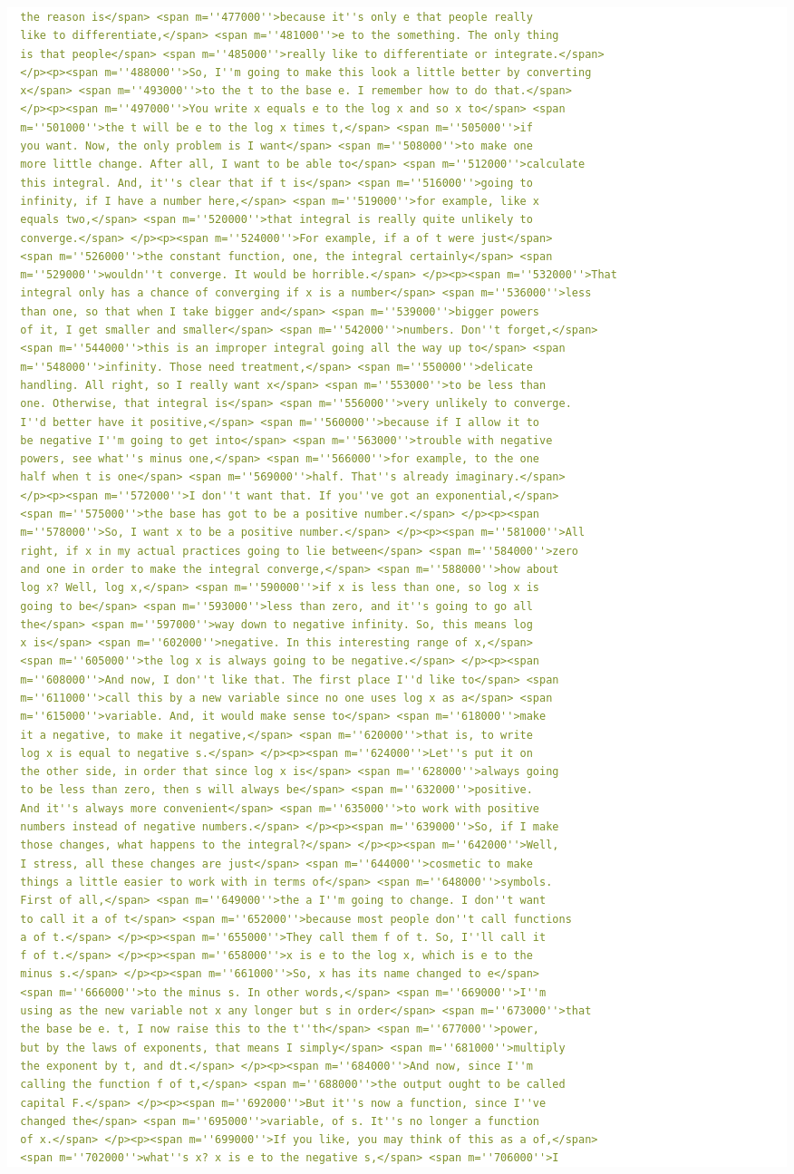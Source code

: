 ```yaml
  the reason is</span> <span m=''477000''>because it''s only e that people really
  like to differentiate,</span> <span m=''481000''>e to the something. The only thing
  is that people</span> <span m=''485000''>really like to differentiate or integrate.</span>
  </p><p><span m=''488000''>So, I''m going to make this look a little better by converting
  x</span> <span m=''493000''>to the t to the base e. I remember how to do that.</span>
  </p><p><span m=''497000''>You write x equals e to the log x and so x to</span> <span
  m=''501000''>the t will be e to the log x times t,</span> <span m=''505000''>if
  you want. Now, the only problem is I want</span> <span m=''508000''>to make one
  more little change. After all, I want to be able to</span> <span m=''512000''>calculate
  this integral. And, it''s clear that if t is</span> <span m=''516000''>going to
  infinity, if I have a number here,</span> <span m=''519000''>for example, like x
  equals two,</span> <span m=''520000''>that integral is really quite unlikely to
  converge.</span> </p><p><span m=''524000''>For example, if a of t were just</span>
  <span m=''526000''>the constant function, one, the integral certainly</span> <span
  m=''529000''>wouldn''t converge. It would be horrible.</span> </p><p><span m=''532000''>That
  integral only has a chance of converging if x is a number</span> <span m=''536000''>less
  than one, so that when I take bigger and</span> <span m=''539000''>bigger powers
  of it, I get smaller and smaller</span> <span m=''542000''>numbers. Don''t forget,</span>
  <span m=''544000''>this is an improper integral going all the way up to</span> <span
  m=''548000''>infinity. Those need treatment,</span> <span m=''550000''>delicate
  handling. All right, so I really want x</span> <span m=''553000''>to be less than
  one. Otherwise, that integral is</span> <span m=''556000''>very unlikely to converge.
  I''d better have it positive,</span> <span m=''560000''>because if I allow it to
  be negative I''m going to get into</span> <span m=''563000''>trouble with negative
  powers, see what''s minus one,</span> <span m=''566000''>for example, to the one
  half when t is one</span> <span m=''569000''>half. That''s already imaginary.</span>
  </p><p><span m=''572000''>I don''t want that. If you''ve got an exponential,</span>
  <span m=''575000''>the base has got to be a positive number.</span> </p><p><span
  m=''578000''>So, I want x to be a positive number.</span> </p><p><span m=''581000''>All
  right, if x in my actual practices going to lie between</span> <span m=''584000''>zero
  and one in order to make the integral converge,</span> <span m=''588000''>how about
  log x? Well, log x,</span> <span m=''590000''>if x is less than one, so log x is
  going to be</span> <span m=''593000''>less than zero, and it''s going to go all
  the</span> <span m=''597000''>way down to negative infinity. So, this means log
  x is</span> <span m=''602000''>negative. In this interesting range of x,</span>
  <span m=''605000''>the log x is always going to be negative.</span> </p><p><span
  m=''608000''>And now, I don''t like that. The first place I''d like to</span> <span
  m=''611000''>call this by a new variable since no one uses log x as a</span> <span
  m=''615000''>variable. And, it would make sense to</span> <span m=''618000''>make
  it a negative, to make it negative,</span> <span m=''620000''>that is, to write
  log x is equal to negative s.</span> </p><p><span m=''624000''>Let''s put it on
  the other side, in order that since log x is</span> <span m=''628000''>always going
  to be less than zero, then s will always be</span> <span m=''632000''>positive.
  And it''s always more convenient</span> <span m=''635000''>to work with positive
  numbers instead of negative numbers.</span> </p><p><span m=''639000''>So, if I make
  those changes, what happens to the integral?</span> </p><p><span m=''642000''>Well,
  I stress, all these changes are just</span> <span m=''644000''>cosmetic to make
  things a little easier to work with in terms of</span> <span m=''648000''>symbols.
  First of all,</span> <span m=''649000''>the a I''m going to change. I don''t want
  to call it a of t</span> <span m=''652000''>because most people don''t call functions
  a of t.</span> </p><p><span m=''655000''>They call them f of t. So, I''ll call it
  f of t.</span> </p><p><span m=''658000''>x is e to the log x, which is e to the
  minus s.</span> </p><p><span m=''661000''>So, x has its name changed to e</span>
  <span m=''666000''>to the minus s. In other words,</span> <span m=''669000''>I''m
  using as the new variable not x any longer but s in order</span> <span m=''673000''>that
  the base be e. t, I now raise this to the t''th</span> <span m=''677000''>power,
  but by the laws of exponents, that means I simply</span> <span m=''681000''>multiply
  the exponent by t, and dt.</span> </p><p><span m=''684000''>And now, since I''m
  calling the function f of t,</span> <span m=''688000''>the output ought to be called
  capital F.</span> </p><p><span m=''692000''>But it''s now a function, since I''ve
  changed the</span> <span m=''695000''>variable, of s. It''s no longer a function
  of x.</span> </p><p><span m=''699000''>If you like, you may think of this as a of,</span>
  <span m=''702000''>what''s x? x is e to the negative s,</span> <span m=''706000''>I
```